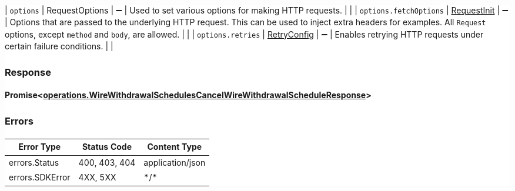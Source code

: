 | `options`                                                                                                                                                                      | RequestOptions                                                                                                                                                                 | :heavy_minus_sign:                                                                                                                                                             | Used to set various options for making HTTP requests.                                                                                                                          |                                                                                                                                                                                |
| `options.fetchOptions`                                                                                                                                                         | [RequestInit](https://developer.mozilla.org/en-US/docs/Web/API/Request/Request#options)                                                                                        | :heavy_minus_sign:                                                                                                                                                             | Options that are passed to the underlying HTTP request. This can be used to inject extra headers for examples. All `Request` options, except `method` and `body`, are allowed. |                                                                                                                                                                                |
| `options.retries`                                                                                                                                                              | [RetryConfig](../../lib/utils/retryconfig.md)                                                                                                                                  | :heavy_minus_sign:                                                                                                                                                             | Enables retrying HTTP requests under certain failure conditions.                                                                                                               |                                                                                                                                                                                |

### Response

**Promise\<[operations.WireWithdrawalSchedulesCancelWireWithdrawalScheduleResponse](../../models/operations/wirewithdrawalschedulescancelwirewithdrawalscheduleresponse.md)\>**

### Errors

| Error Type       | Status Code      | Content Type     |
| ---------------- | ---------------- | ---------------- |
| errors.Status    | 400, 403, 404    | application/json |
| errors.SDKError  | 4XX, 5XX         | \*/\*            |